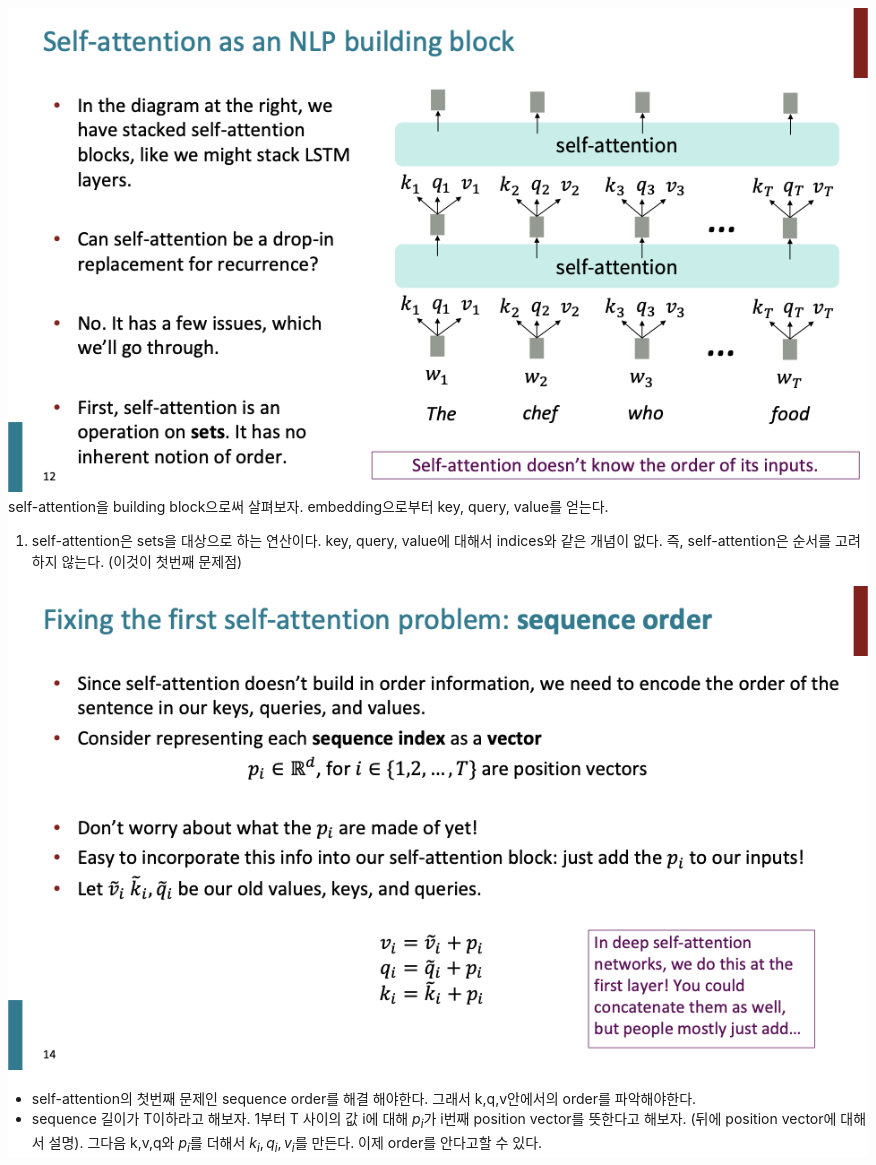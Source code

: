 ![Untitled](/images/2022/cs224n/lec9/lec8.png)
self-attention을 building block으로써 살펴보자. embedding으로부터 key, query, value를 얻는다.

1. self-attention은 sets을 대상으로 하는 연산이다. key, query, value에 대해서 indices와 같은 개념이 없다. 즉, self-attention은 순서를 고려하지 않는다. (이것이 첫번째 문제점)

![Untitled](/images/2022/cs224n/lec9/lec9.png)
- self-attention의 첫번째 문제인 sequence order를 해결 해야한다. 그래서 k,q,v안에서의 order를 파악해야한다.
- sequence 길이가 T이하라고 해보자. 1부터 T 사이의 값 i에 대해 $p_i$가 i번째 position vector를 뜻한다고 해보자. (뒤에 position vector에 대해서 설명). 그다음 k,v,q와 $p_i$를  더해서 $k_i, q_i, v_i$를 만든다. 이제 order를 안다고할 수 있다.
